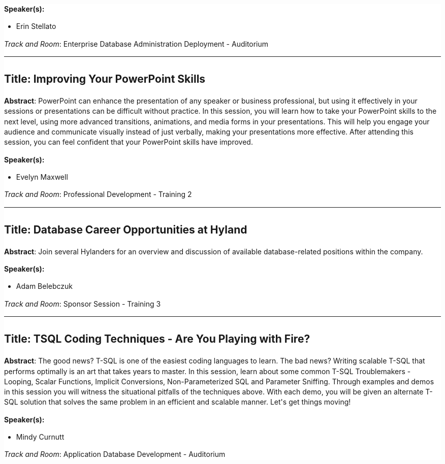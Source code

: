 **Speaker(s):**
- Erin Stellato
 
*Track and Room*: Enterprise Database Administration  Deployment - Auditorium
 
----------------------------------------------------------------------------------- 
 
 
## Title: Improving Your PowerPoint Skills
 
**Abstract**:
PowerPoint can enhance the presentation of any speaker or business professional, but using it effectively in your sessions or presentations can be difficult without practice. In this session, you will learn how to take your PowerPoint skills to the next level, using more advanced transitions, animations, and media forms in your presentations. This will help you engage your audience and communicate visually instead of just verbally, making your presentations more effective. After attending this session, you can feel confident that your PowerPoint skills have improved.   
 
**Speaker(s):**
- Evelyn Maxwell
 
*Track and Room*: Professional Development - Training 2
 
----------------------------------------------------------------------------------- 
 
 
## Title: Database Career Opportunities at Hyland
 
**Abstract**:
Join several Hylanders for an overview and discussion of available database-related positions within the company.
 
**Speaker(s):**
- Adam Belebczuk
 
*Track and Room*: Sponsor Session - Training 3
 
----------------------------------------------------------------------------------- 
 
 
## Title: TSQL Coding Techniques - Are You Playing with Fire?
 
**Abstract**:
The good news? T-SQL is one of the easiest coding languages to learn.  The bad news? Writing scalable T-SQL that performs optimally is an art that takes years to master. In this session, learn about some common T-SQL Troublemakers - Looping, Scalar Functions, Implicit Conversions, Non-Parameterized SQL and Parameter Sniffing.  Through examples and demos in this session you will witness the situational pitfalls of the techniques above.  With each demo, you will be given an alternate T-SQL solution that solves the same problem in an efficient and scalable manner.  Let's get things moving!
 
**Speaker(s):**
- Mindy Curnutt
 
*Track and Room*: Application  Database Development - Auditorium
 